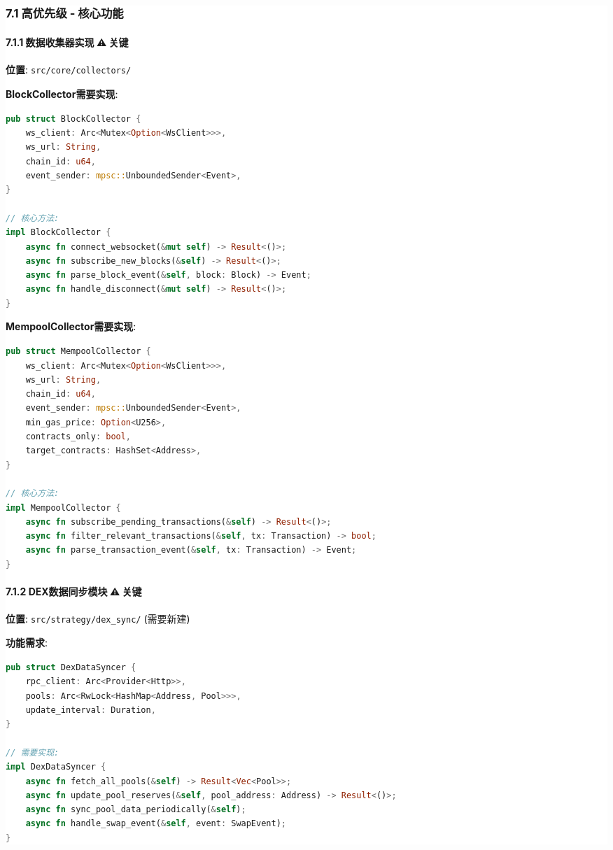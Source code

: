 ### 7.1 高优先级 - 核心功能

#### 7.1.1 数据收集器实现 ⚠️ **关键**
**位置**: `src/core/collectors/`

**BlockCollector需要实现**:
```rust
pub struct BlockCollector {
    ws_client: Arc<Mutex<Option<WsClient>>>,
    ws_url: String,
    chain_id: u64,
    event_sender: mpsc::UnboundedSender<Event>,
}

// 核心方法:
impl BlockCollector {
    async fn connect_websocket(&mut self) -> Result<()>;
    async fn subscribe_new_blocks(&self) -> Result<()>;
    async fn parse_block_event(&self, block: Block) -> Event;
    async fn handle_disconnect(&mut self) -> Result<()>;
}
```

**MempoolCollector需要实现**:
```rust
pub struct MempoolCollector {
    ws_client: Arc<Mutex<Option<WsClient>>>,
    ws_url: String,
    chain_id: u64,
    event_sender: mpsc::UnboundedSender<Event>,
    min_gas_price: Option<U256>,
    contracts_only: bool,
    target_contracts: HashSet<Address>,
}

// 核心方法:
impl MempoolCollector {
    async fn subscribe_pending_transactions(&self) -> Result<()>;
    async fn filter_relevant_transactions(&self, tx: Transaction) -> bool;
    async fn parse_transaction_event(&self, tx: Transaction) -> Event;
}
```

#### 7.1.2 DEX数据同步模块 ⚠️ **关键**
**位置**: `src/strategy/dex_sync/` (需要新建)

**功能需求**:
```rust
pub struct DexDataSyncer {
    rpc_client: Arc<Provider<Http>>,
    pools: Arc<RwLock<HashMap<Address, Pool>>>,
    update_interval: Duration,
}

// 需要实现:
impl DexDataSyncer {
    async fn fetch_all_pools(&self) -> Result<Vec<Pool>>;
    async fn update_pool_reserves(&self, pool_address: Address) -> Result<()>;
    async fn sync_pool_data_periodically(&self);
    async fn handle_swap_event(&self, event: SwapEvent);
}
```
